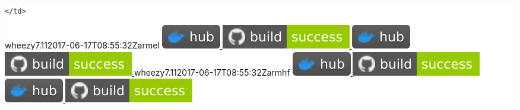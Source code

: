     </td>
</tr>
<tr>
    <td>wheezy</td><td>7.11</td><td>2017-06-17T08:55:32Z</td><td>armel</td>
    <td>
        <a href="https://hub.docker.com/r/lpenz/debian-wheezy-armel">
            <img alt="dockerhub" src="docker-hub.svg" />
        </a>
        <a href="https://github.com/lpenz/docker-debian-releases/actions?query=branch%3Adebian-wheezy-armel">
            <img alt="success" src="build-success.svg" />
        </a>
    </td>
    <td>
        <a href="https://hub.docker.com/r/lpenz/debian-wheezy-armel-minbase">
            <img alt="dockerhub" src="docker-hub.svg" />
        </a>
        <a href="https://github.com/lpenz/docker-debian-releases/actions?query=branch%3Adebian-wheezy-armel-minbase">
            <img alt="success" src="build-success.svg" />
        </a>
    </td>
</tr>
<tr>
    <td>wheezy</td><td>7.11</td><td>2017-06-17T08:55:32Z</td><td>armhf</td>
    <td>
        <a href="https://hub.docker.com/r/lpenz/debian-wheezy-armhf">
            <img alt="dockerhub" src="docker-hub.svg" />
        </a>
        <a href="https://github.com/lpenz/docker-debian-releases/actions?query=branch%3Adebian-wheezy-armhf">
            <img alt="success" src="build-success.svg" />
        </a>
    </td>
    <td>
        <a href="https://hub.docker.com/r/lpenz/debian-wheezy-armhf-minbase">
            <img alt="dockerhub" src="docker-hub.svg" />
        </a>
        <a href="https://github.com/lpenz/docker-debian-releases/actions?query=branch%3Adebian-wheezy-armhf-minbase">
            <img alt="success" src="build-success.svg" />